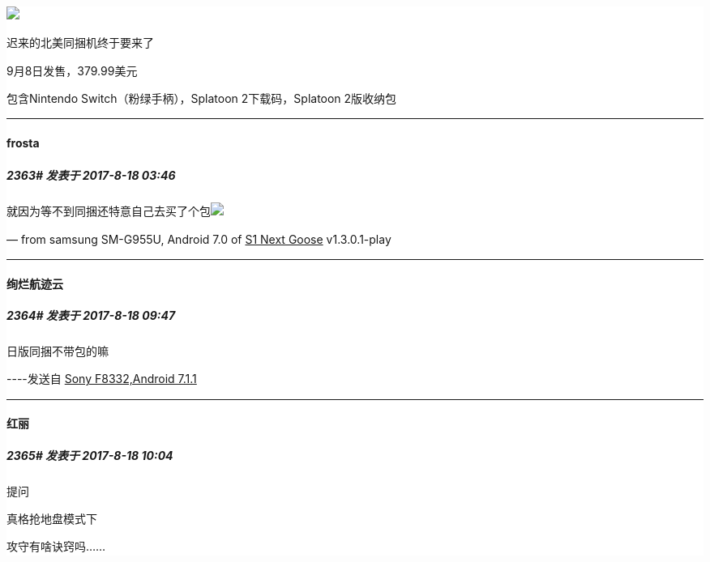 

<img src="http://splatoon.nintendo.com/assets/img/news-video/15/article_bundle_2017-08-17_large.jpg" referrerpolicy="no-referrer">

迟来的北美同捆机终于要来了

9月8日发售，379.99美元

包含Nintendo Switch（粉绿手柄），Splatoon 2下载码，Splatoon 2版收纳包







*****

####  frosta  
##### 2363#       发表于 2017-8-18 03:46




就因为等不到同捆还特意自己去买了个包<img src="https://static.saraba1st.com/image/smiley/face2017/004.gif" referrerpolicy="no-referrer">

— from samsung SM-G955U, Android 7.0 of [S1 Next Goose](https://play.google.com/store/apps/details?id=me.ykrank.s1next) v1.3.0.1-play







*****

####  绚烂航迹云  
##### 2364#       发表于 2017-8-18 09:47




日版同捆不带包的嘛


----发送自 [Sony F8332,Android 7.1.1](http://stage1.5j4m.com/?1.27)







*****

####  红丽  
##### 2365#       发表于 2017-8-18 10:04




提问

真格抢地盘模式下

攻守有啥诀窍吗……
